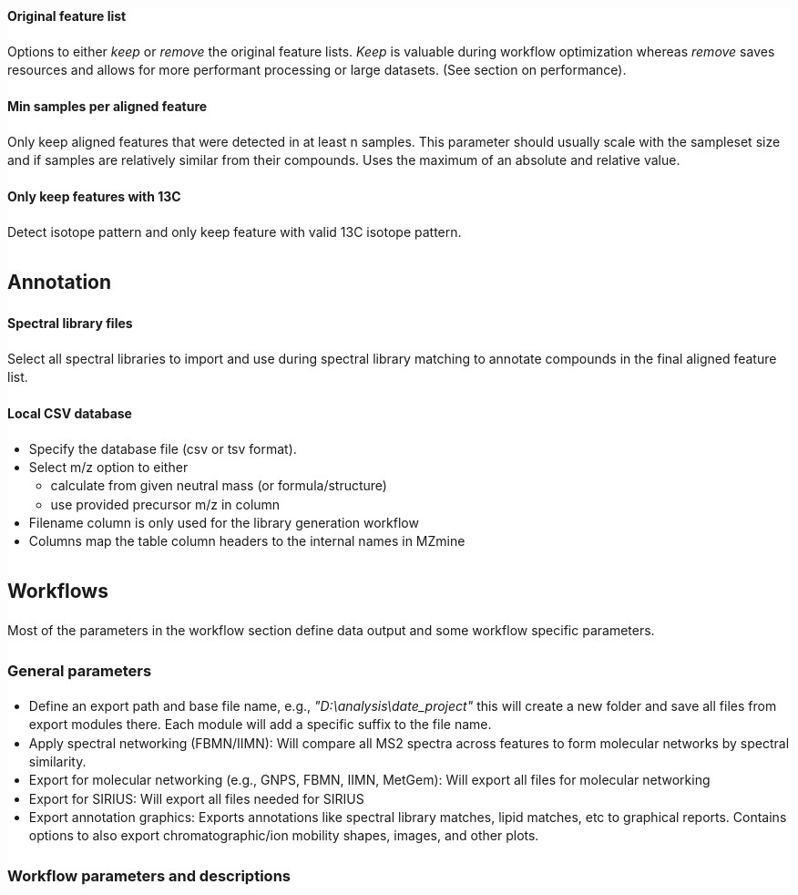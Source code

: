 #### Original feature list

Options to either _keep_ or _remove_ the original feature lists. _Keep_ is valuable during workflow optimization whereas _remove_ saves resources and allows for more performant processing or large datasets. (See section on performance).

#### Min samples per aligned feature

Only keep aligned features that were detected in at least n samples. This parameter should usually scale with the sampleset size and if samples are relatively similar from their compounds. Uses the maximum of an absolute and relative value.

#### Only keep features with 13C

Detect isotope pattern and only keep feature with valid 13C isotope pattern.

## Annotation

#### Spectral library files

Select all spectral libraries to import and use during spectral library matching to annotate compounds in the final aligned feature list.

#### Local CSV database

- Specify the database file (csv or tsv format).
- Select m/z option to either
  - calculate from given neutral mass (or formula/structure)
  - use provided precursor m/z in column
- Filename column is only used for the library generation workflow
- Columns map the table column headers to the internal names in MZmine

## Workflows

Most of the parameters in the workflow section define data output and some workflow specific parameters.

### General parameters

- Define an export path and base file name, e.g., _"D:\analysis\date_project"_ this will create a new folder and save all files from export modules there. Each module will add a specific suffix to the file name.
- Apply spectral networking (FBMN/IIMN): Will compare all MS2 spectra across features to form molecular networks by spectral similarity.
- Export for molecular networking (e.g., GNPS, FBMN, IIMN, MetGem): Will export all files for molecular networking
- Export for SIRIUS: Will export all files needed for SIRIUS
- Export annotation graphics: Exports annotations like spectral library matches, lipid matches, etc to graphical reports. Contains options to also export chromatographic/ion mobility shapes, images, and other plots.

### Workflow parameters and descriptions
